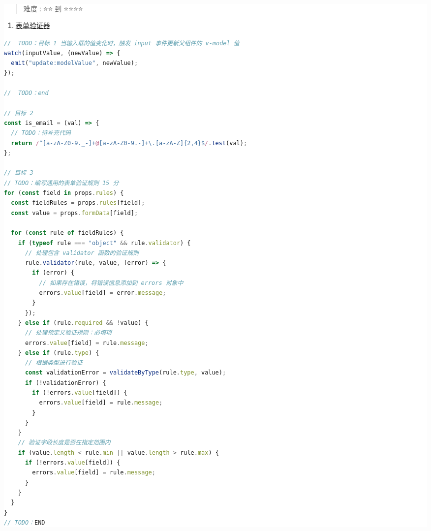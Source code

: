 > 难度 : ⭐️⭐️ 到 ⭐️⭐️⭐️⭐️  

1. [表单验证器](https://www.lanqiao.cn/problems/6191/learning/)

```js
//  TODO：目标 1 当输入框的值变化时，触发 input 事件更新父组件的 v-model 值
watch(inputValue, (newValue) => {
  emit("update:modelValue", newValue);
});

//  TODO：end

// 目标 2
const is_email = (val) => {
  // TODO：待补充代码
  return /^[a-zA-Z0-9._-]+@[a-zA-Z0-9.-]+\.[a-zA-Z]{2,4}$/.test(val);
};

// 目标 3
// TODO：编写通用的表单验证规则 15 分
for (const field in props.rules) {
  const fieldRules = props.rules[field];
  const value = props.formData[field];

  for (const rule of fieldRules) {
    if (typeof rule === "object" && rule.validator) {
      // 处理包含 validator 函数的验证规则
      rule.validator(rule, value, (error) => {
        if (error) {
          // 如果存在错误，将错误信息添加到 errors 对象中
          errors.value[field] = error.message;
        }
      });
    } else if (rule.required && !value) {
      // 处理预定义验证规则：必填项
      errors.value[field] = rule.message;
    } else if (rule.type) {
      // 根据类型进行验证
      const validationError = validateByType(rule.type, value);
      if (!validationError) {
        if (!errors.value[field]) {
          errors.value[field] = rule.message;
        }
      }
    }
    // 验证字段长度是否在指定范围内
    if (value.length < rule.min || value.length > rule.max) {
      if (!errors.value[field]) {
        errors.value[field] = rule.message;
      }
    }
  }
}
// TODO：END
```
